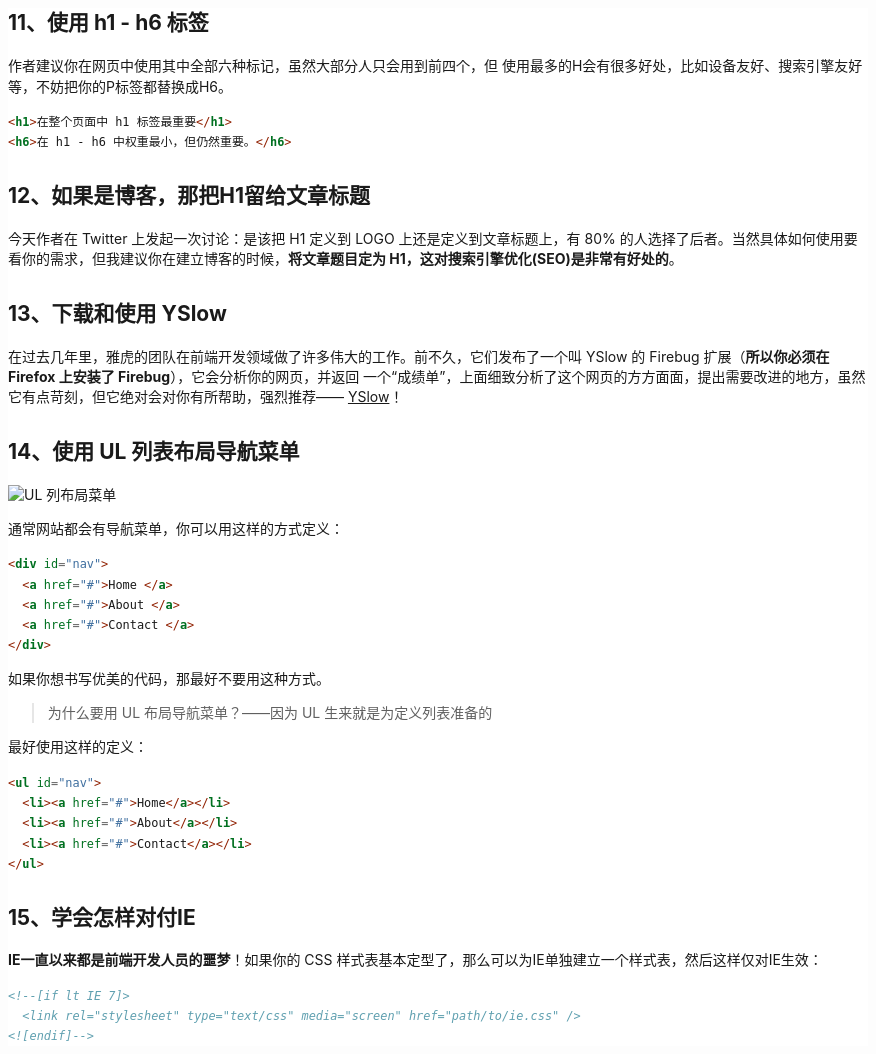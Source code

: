 ## 11、使用 h1 - h6 标签

作者建议你在网页中使用其中全部六种标记，虽然大部分人只会用到前四个，但 使用最多的H会有很多好处，比如设备友好、搜索引擎友好等，不妨把你的P标签都替换成H6。

```html
<h1>在整个页面中 h1 标签最重要</h1>
<h6>在 h1 - h6 中权重最小，但仍然重要。</h6>
```

## 12、如果是博客，那把H1留给文章标题

今天作者在 Twitter 上发起一次讨论：是该把 H1 定义到 LOGO 上还是定义到文章标题上，有 80% 的人选择了后者。当然具体如何使用要看你的需求，但我建议你在建立博客的时候，**将文章题目定为 H1，这对搜索引擎优化(SEO)是非常有好处的**。

## 13、下载和使用 YSlow

在过去几年里，雅虎的团队在前端开发领域做了许多伟大的工作。前不久，它们发布了一个叫 YSlow 的 Firebug 扩展（**所以你必须在 Firefox 上安装了 Firebug**），它会分析你的网页，并返回 一个“成绩单”，上面细致分析了这个网页的方方面面，提出需要改进的地方，虽然它有点苛刻，但它绝对会对你有所帮助，强烈推荐—— [YSlow](http://developer.yahoo.com/yslow/)！

## 14、使用 UL 列表布局导航菜单

![UL 列布局菜单](/images/2010/05/menu.png)

通常网站都会有导航菜单，你可以用这样的方式定义：

```html
<div id="nav">
  <a href="#">Home </a>
  <a href="#">About </a>
  <a href="#">Contact </a>
</div>
```

如果你想书写优美的代码，那最好不要用这种方式。

> 为什么要用 UL 布局导航菜单？——因为 UL 生来就是为定义列表准备的

最好使用这样的定义：

```html
<ul id="nav">
  <li><a href="#">Home</a></li>
  <li><a href="#">About</a></li>
  <li><a href="#">Contact</a></li>
</ul>
```

## 15、学会怎样对付IE

**IE一直以来都是前端开发人员的噩梦**！如果你的 CSS 样式表基本定型了，那么可以为IE单独建立一个样式表，然后这样仅对IE生效：

```html
<!--[if lt IE 7]>
  <link rel="stylesheet" type="text/css" media="screen" href="path/to/ie.css" />
<![endif]-->
```
